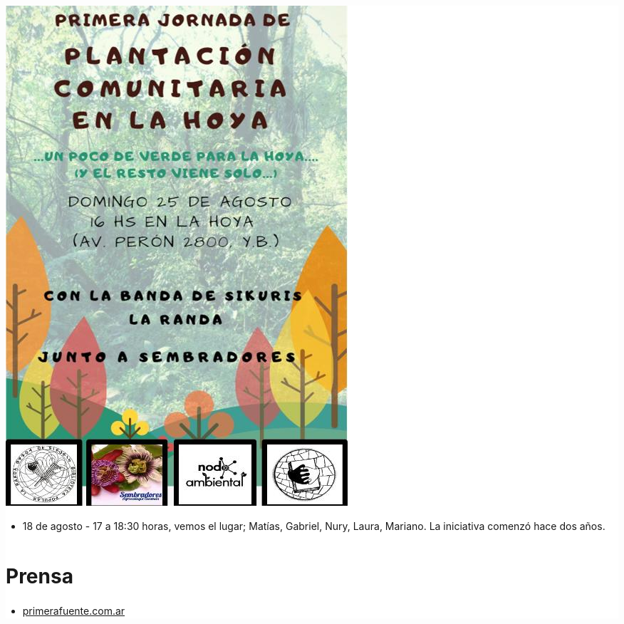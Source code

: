 ![difusión](/assets/images/portales/hoyadifusion.jpg)

- 18 de agosto - 17 a 18:30 horas, vemos el lugar; Matías, Gabriel, Nury, Laura, Mariano. La iniciativa comenzó hace dos años.

# Prensa

- <a href="http://www.primerafuente.com.ar/noticias/81776/invitan-plantar-arboles-nativos-hoya">primerafuente.com.ar</a>
